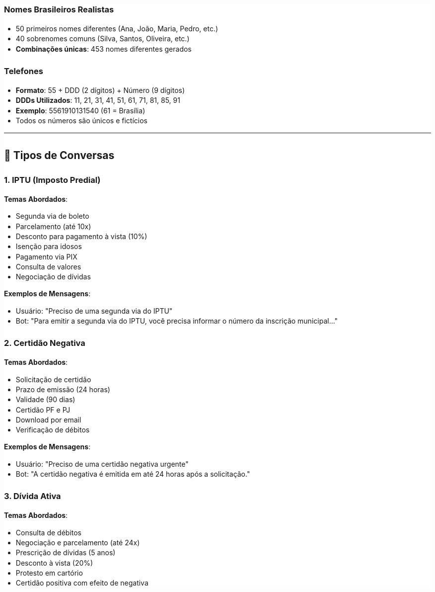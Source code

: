 ### Nomes Brasileiros Realistas
- 50 primeiros nomes diferentes (Ana, João, Maria, Pedro, etc.)
- 40 sobrenomes comuns (Silva, Santos, Oliveira, etc.)
- **Combinações únicas**: 453 nomes diferentes gerados

### Telefones
- **Formato**: 55 + DDD (2 dígitos) + Número (9 dígitos)
- **DDDs Utilizados**: 11, 21, 31, 41, 51, 61, 71, 81, 85, 91
- **Exemplo**: 5561910131540 (61 = Brasília)
- Todos os números são únicos e fictícios

---

## 💬 Tipos de Conversas

### 1. IPTU (Imposto Predial)
**Temas Abordados**:
- Segunda via de boleto
- Parcelamento (até 10x)
- Desconto para pagamento à vista (10%)
- Isenção para idosos
- Pagamento via PIX
- Consulta de valores
- Negociação de dívidas

**Exemplos de Mensagens**:
- Usuário: "Preciso de uma segunda via do IPTU"
- Bot: "Para emitir a segunda via do IPTU, você precisa informar o número da inscrição municipal..."

### 2. Certidão Negativa
**Temas Abordados**:
- Solicitação de certidão
- Prazo de emissão (24 horas)
- Validade (90 dias)
- Certidão PF e PJ
- Download por email
- Verificação de débitos

**Exemplos de Mensagens**:
- Usuário: "Preciso de uma certidão negativa urgente"
- Bot: "A certidão negativa é emitida em até 24 horas após a solicitação."

### 3. Dívida Ativa
**Temas Abordados**:
- Consulta de débitos
- Negociação e parcelamento (até 24x)
- Prescrição de dívidas (5 anos)
- Desconto à vista (20%)
- Protesto em cartório
- Certidão positiva com efeito de negativa
